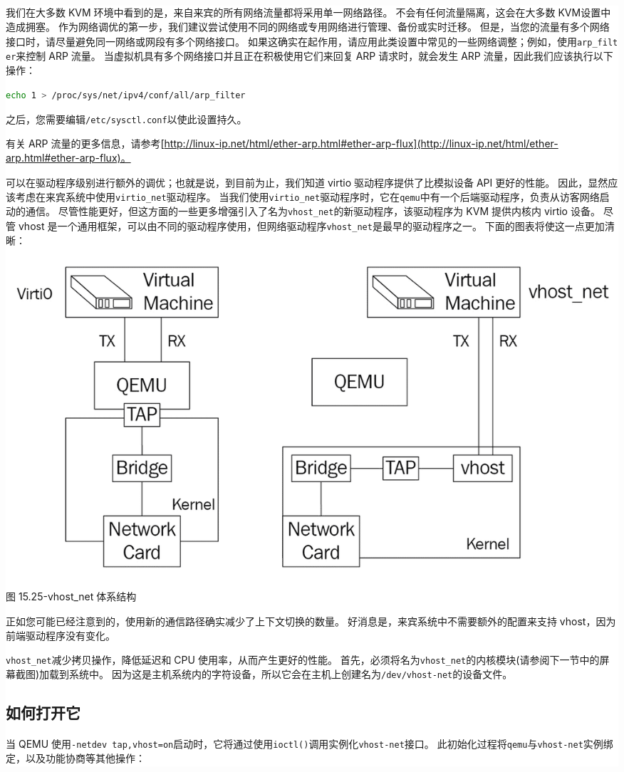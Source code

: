我们在大多数 KVM 环境中看到的是，来自来宾的所有网络流量都将采用单一网络路径。 不会有任何流量隔离，这会在大多数 KVM设置中造成拥塞。 作为网络调优的第一步，我们建议尝试使用不同的网络或专用网络进行管理、备份或实时迁移。 但是，当您的流量有多个网络接口时，请尽量避免同一网络或网段有多个网络接口。 如果这确实在起作用，请应用此类设置中常见的一些网络调整；例如，使用`arp_filter`来控制 ARP 流量。 当虚拟机具有多个网络接口并且正在积极使用它们来回复 ARP 请求时，就会发生 ARP 流量，因此我们应该执行以下操作：

```sh
echo 1 > /proc/sys/net/ipv4/conf/all/arp_filter 
```

之后，您需要编辑`/etc/sysctl.conf`以使此设置持久。

有关 ARP 流量的更多信息，请参考[http://linux-ip.net/html/ether-arp.html#ether-arp-flux](http://linux-ip.net/html/ether-arp.html#ether-arp-flux)。

可以在驱动程序级别进行额外的调优；也就是说，到目前为止，我们知道 virtio 驱动程序提供了比模拟设备 API 更好的性能。 因此，显然应该考虑在来宾系统中使用`virtio_net`驱动程序。 当我们使用`virtio_net`驱动程序时，它在`qemu`中有一个后端驱动程序，负责从访客网络启动的通信。 尽管性能更好，但这方面的一些更多增强引入了名为`vhost_net`的新驱动程序，该驱动程序为 KVM 提供内核内 virtio 设备。 尽管 vhost 是一个通用框架，可以由不同的驱动程序使用，但网络驱动程序`vhost_net`是最早的驱动程序之一。 下面的图表将使这一点更加清晰：

![Figure 15.25 – The vhost_net architecture ](img/B14834_15_25.jpg)

图 15.25-vhost_net 体系结构

正如您可能已经注意到的，使用新的通信路径确实减少了上下文切换的数量。 好消息是，来宾系统中不需要额外的配置来支持 vhost，因为前端驱动程序没有变化。

`vhost_net`减少拷贝操作，降低延迟和 CPU 使用率，从而产生更好的性能。 首先，必须将名为`vhost_net`的内核模块(请参阅下一节中的屏幕截图)加载到系统中。 因为这是主机系统内的字符设备，所以它会在主机上创建名为`/dev/vhost-net`的设备文件。

## 如何打开它

当 QEMU 使用`-netdev tap,vhost=on`启动时，它将通过使用`ioctl()`调用实例化`vhost-net`接口。 此初始化过程将`qemu`与`vhost-net`实例绑定，以及功能协商等其他操作：

